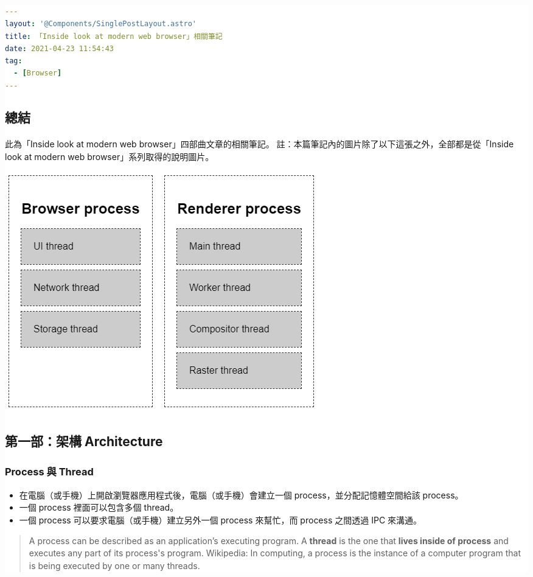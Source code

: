 ```yaml
---
layout: '@Components/SinglePostLayout.astro'
title: 「Inside look at modern web browser」相關筆記
date: 2021-04-23 11:54:43
tag:
  - [Browser]
---
```


## 總結

此為「Inside look at modern web browser」四部曲文章的相關筆記。
註：本篇筆記內的圖片除了以下這張之外，全部都是從「Inside look at modern web browser」系列取得的說明圖片。

![Chrome在呈現網頁給使用者看的時候，大部分的工作是由browser process與renderer process處理的](/2021/inside-look-at-modern-web-browser-notes/process-in-chrome.png)

## 第一部：架構 Architecture

### Process 與 Thread

- 在電腦（或手機）上開啟瀏覽器應用程式後，電腦（或手機）會建立一個 process，並分配記憶體空間給該 process。
- 一個 process 裡面可以包含多個 thread。
- 一個 process 可以要求電腦（或手機）建立另外一個 process 來幫忙，而 process 之間透過 IPC 來溝通。

> A process can be described as an application’s executing program.
> A **thread** is the one that **lives inside of process** and executes any part of its process's program.
> Wikipedia: In computing, a process is the instance of a computer program that is being executed by one or many threads.
